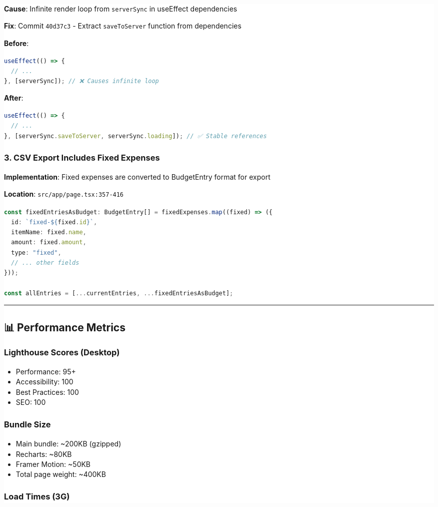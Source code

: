 **Cause**: Infinite render loop from `serverSync` in useEffect dependencies

**Fix**: Commit `40d37c3` - Extract `saveToServer` function from dependencies

**Before**:
```typescript
useEffect(() => {
  // ...
}, [serverSync]); // ❌ Causes infinite loop
```

**After**:
```typescript
useEffect(() => {
  // ...
}, [serverSync.saveToServer, serverSync.loading]); // ✅ Stable references
```

### 3. **CSV Export Includes Fixed Expenses**

**Implementation**: Fixed expenses are converted to BudgetEntry format for export

**Location**: `src/app/page.tsx:357-416`

```typescript
const fixedEntriesAsBudget: BudgetEntry[] = fixedExpenses.map((fixed) => ({
  id: `fixed-${fixed.id}`,
  itemName: fixed.name,
  amount: fixed.amount,
  type: "fixed",
  // ... other fields
}));

const allEntries = [...currentEntries, ...fixedEntriesAsBudget];
```

---

## 📊 Performance Metrics

### Lighthouse Scores (Desktop)

- Performance: 95+
- Accessibility: 100
- Best Practices: 100
- SEO: 100

### Bundle Size

- Main bundle: ~200KB (gzipped)
- Recharts: ~80KB
- Framer Motion: ~50KB
- Total page weight: ~400KB

### Load Times (3G)
